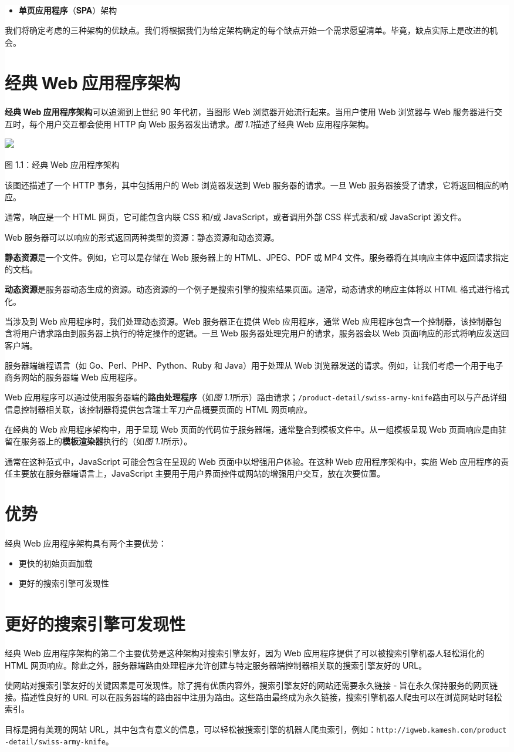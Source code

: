 +   **单页应用程序**（**SPA**）架构

我们将确定考虑的三种架构的优缺点。我们将根据我们为给定架构确定的每个缺点开始一个需求愿望清单。毕竟，缺点实际上是改进的机会。

# 经典 Web 应用程序架构

**经典 Web 应用程序架构**可以追溯到上世纪 90 年代初，当图形 Web 浏览器开始流行起来。当用户使用 Web 浏览器与 Web 服务器进行交互时，每个用户交互都会使用 HTTP 向 Web 服务器发出请求。*图 1.1*描述了经典 Web 应用程序架构。

![](https://github.com/OpenDocCN/freelearn-golang-zh/raw/master/docs/iso-go/img/2864d216-af37-499e-9c57-18db57a61689.png)

图 1.1：经典 Web 应用程序架构

该图还描述了一个 HTTP 事务，其中包括用户的 Web 浏览器发送到 Web 服务器的请求。一旦 Web 服务器接受了请求，它将返回相应的响应。

通常，响应是一个 HTML 网页，它可能包含内联 CSS 和/或 JavaScript，或者调用外部 CSS 样式表和/或 JavaScript 源文件。

Web 服务器可以以响应的形式返回两种类型的资源：静态资源和动态资源。

**静态资源**是一个文件。例如，它可以是存储在 Web 服务器上的 HTML、JPEG、PDF 或 MP4 文件。服务器将在其响应主体中返回请求指定的文档。

**动态资源**是服务器动态生成的资源。动态资源的一个例子是搜索引擎的搜索结果页面。通常，动态请求的响应主体将以 HTML 格式进行格式化。

当涉及到 Web 应用程序时，我们处理动态资源。Web 服务器正在提供 Web 应用程序，通常 Web 应用程序包含一个控制器，该控制器包含将用户请求路由到服务器上执行的特定操作的逻辑。一旦 Web 服务器处理完用户的请求，服务器会以 Web 页面响应的形式将响应发送回客户端。

服务器端编程语言（如 Go、Perl、PHP、Python、Ruby 和 Java）用于处理从 Web 浏览器发送的请求。例如，让我们考虑一个用于电子商务网站的服务器端 Web 应用程序。

Web 应用程序可以通过使用服务器端的**路由处理程序**（如*图 1.1*所示）路由请求；`/product-detail/swiss-army-knife`路由可以与产品详细信息控制器相关联，该控制器将提供包含瑞士军刀产品概要页面的 HTML 网页响应。

在经典的 Web 应用程序架构中，用于呈现 Web 页面的代码位于服务器端，通常整合到模板文件中。从一组模板呈现 Web 页面响应是由驻留在服务器上的**模板渲染器**执行的（如*图 1.1*所示）。

通常在这种范式中，JavaScript 可能会包含在呈现的 Web 页面中以增强用户体验。在这种 Web 应用程序架构中，实施 Web 应用程序的责任主要放在服务器端语言上，JavaScript 主要用于用户界面控件或网站的增强用户交互，放在次要位置。

# 优势

经典 Web 应用程序架构具有两个主要优势：

+   更快的初始页面加载

+   更好的搜索引擎可发现性

# 更好的搜索引擎可发现性

经典 Web 应用程序架构的第二个主要优势是这种架构对搜索引擎友好，因为 Web 应用程序提供了可以被搜索引擎机器人轻松消化的 HTML 网页响应。除此之外，服务器端路由处理程序允许创建与特定服务器端控制器相关联的搜索引擎友好的 URL。

使网站对搜索引擎友好的关键因素是可发现性。除了拥有优质内容外，搜索引擎友好的网站还需要永久链接 - 旨在永久保持服务的网页链接。描述性良好的 URL 可以在服务器端的路由器中注册为路由。这些路由最终成为永久链接，搜索引擎机器人爬虫可以在浏览网站时轻松索引。

目标是拥有美观的网站 URL，其中包含有意义的信息，可以轻松被搜索引擎的机器人爬虫索引，例如：`http://igweb.kamesh.com/product-detail/swiss-army-knife`。
